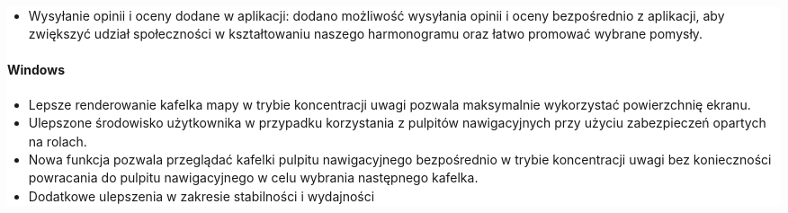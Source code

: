 * Wysyłanie opinii i oceny dodane w aplikacji: dodano możliwość wysyłania opinii i oceny bezpośrednio z aplikacji, aby zwiększyć udział społeczności w kształtowaniu naszego harmonogramu oraz łatwo promować wybrane pomysły.

#### <a name="windows"></a>Windows
* Lepsze renderowanie kafelka mapy w trybie koncentracji uwagi pozwala maksymalnie wykorzystać powierzchnię ekranu.
* Ulepszone środowisko użytkownika w przypadku korzystania z pulpitów nawigacyjnych przy użyciu zabezpieczeń opartych na rolach. 
* Nowa funkcja pozwala przeglądać kafelki pulpitu nawigacyjnego bezpośrednio w trybie koncentracji uwagi bez konieczności powracania do pulpitu nawigacyjnego w celu wybrania następnego kafelka.
* Dodatkowe ulepszenia w zakresie stabilności i wydajności 

